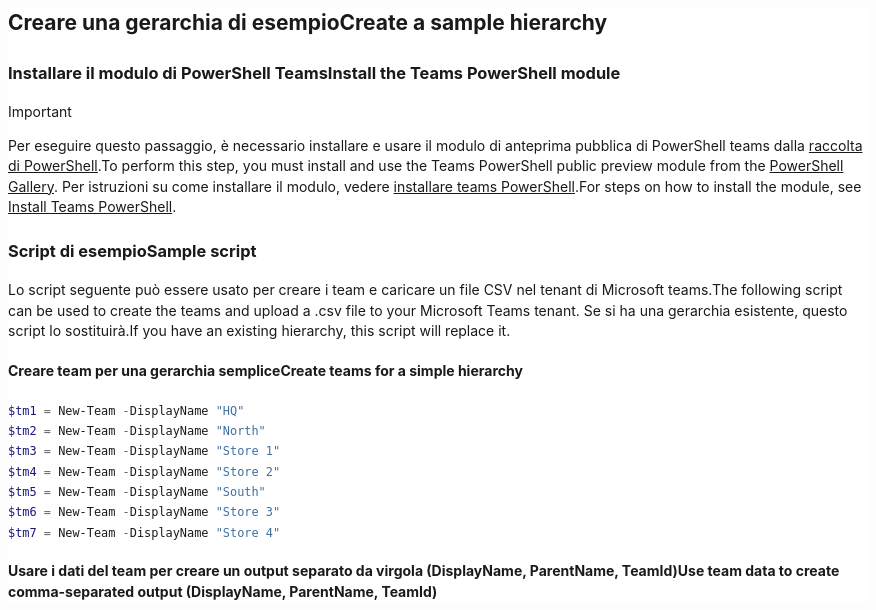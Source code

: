 ## <a name="create-a-sample-hierarchy"></a><span data-ttu-id="c4d3f-286">Creare una gerarchia di esempio</span><span class="sxs-lookup"><span data-stu-id="c4d3f-286">Create a sample hierarchy</span></span>

### <a name="install-the-teams-powershell-module"></a><span data-ttu-id="c4d3f-287">Installare il modulo di PowerShell Teams</span><span class="sxs-lookup"><span data-stu-id="c4d3f-287">Install the Teams PowerShell module</span></span>

> [!IMPORTANT]
> <span data-ttu-id="c4d3f-288">Per eseguire questo passaggio, è necessario installare e usare il modulo di anteprima pubblica di PowerShell teams dalla [raccolta di PowerShell](https://www.powershellgallery.com/packages/MicrosoftTeams/).</span><span class="sxs-lookup"><span data-stu-id="c4d3f-288">To perform this step, you must install and use the Teams PowerShell public preview module from the [PowerShell Gallery](https://www.powershellgallery.com/packages/MicrosoftTeams/).</span></span> <span data-ttu-id="c4d3f-289">Per istruzioni su come installare il modulo, vedere [installare teams PowerShell](teams-powershell-install.md).</span><span class="sxs-lookup"><span data-stu-id="c4d3f-289">For steps on how to install the module, see [Install Teams PowerShell](teams-powershell-install.md).</span></span>

### <a name="sample-script"></a><span data-ttu-id="c4d3f-290">Script di esempio</span><span class="sxs-lookup"><span data-stu-id="c4d3f-290">Sample script</span></span>

<span data-ttu-id="c4d3f-291">Lo script seguente può essere usato per creare i team e caricare un file CSV nel tenant di Microsoft teams.</span><span class="sxs-lookup"><span data-stu-id="c4d3f-291">The following script can be used to create the teams and upload a .csv file to your Microsoft Teams tenant.</span></span> <span data-ttu-id="c4d3f-292">Se si ha una gerarchia esistente, questo script lo sostituirà.</span><span class="sxs-lookup"><span data-stu-id="c4d3f-292">If you have an existing hierarchy, this script will replace it.</span></span>

#### <a name="create-teams-for-a-simple-hierarchy"></a><span data-ttu-id="c4d3f-293">Creare team per una gerarchia semplice</span><span class="sxs-lookup"><span data-stu-id="c4d3f-293">Create teams for a simple hierarchy</span></span>

```powershell
$tm1 = New-Team -DisplayName "HQ"
$tm2 = New-Team -DisplayName "North"
$tm3 = New-Team -DisplayName "Store 1"
$tm4 = New-Team -DisplayName "Store 2"
$tm5 = New-Team -DisplayName "South"
$tm6 = New-Team -DisplayName "Store 3"
$tm7 = New-Team -DisplayName "Store 4"
```

#### <a name="use-team-data-to-create-comma-separated-output-displayname-parentname-teamid"></a><span data-ttu-id="c4d3f-294">Usare i dati del team per creare un output separato da virgola (DisplayName, ParentName, TeamId)</span><span class="sxs-lookup"><span data-stu-id="c4d3f-294">Use team data to create comma-separated output (DisplayName, ParentName, TeamId)</span></span>
